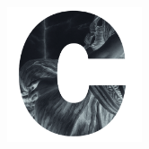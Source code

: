 <img src="assets\images\XF\s.png" alt="феминистки" style="float: left; margin: 0px 0px -15px -15px; " width="150" height="150">